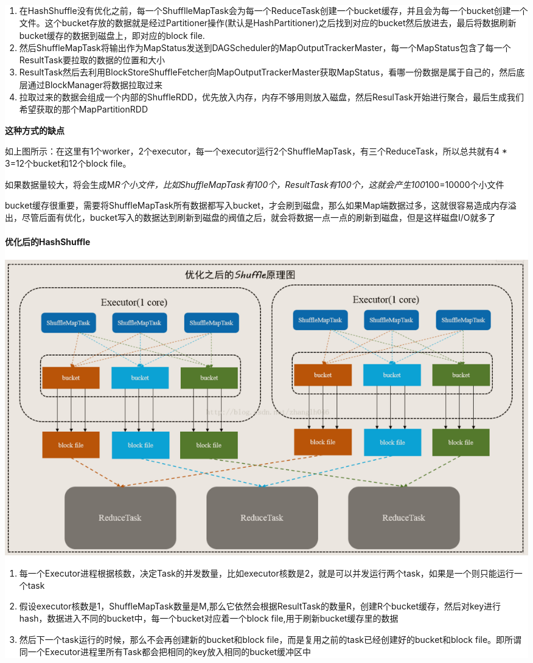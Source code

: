1. 在HashShuffle没有优化之前，每一个ShufflleMapTask会为每一个ReduceTask创建一个bucket缓存，并且会为每一个bucket创建一个文件。这个bucket存放的数据就是经过Partitioner操作(默认是HashPartitioner)之后找到对应的bucket然后放进去，最后将数据刷新bucket缓存的数据到磁盘上，即对应的block file.
2. 然后ShuffleMapTask将输出作为MapStatus发送到DAGScheduler的MapOutputTrackerMaster，每一个MapStatus包含了每一个ResultTask要拉取的数据的位置和大小
3. ResultTask然后去利用BlockStoreShuffleFetcher向MapOutputTrackerMaster获取MapStatus，看哪一份数据是属于自己的，然后底层通过BlockManager将数据拉取过来
4. 拉取过来的数据会组成一个内部的ShuffleRDD，优先放入内存，内存不够用则放入磁盘，然后ResulTask开始进行聚合，最后生成我们希望获取的那个MapPartitionRDD

**这种方式的缺点**

如上图所示：在这里有1个worker，2个executor，每一个executor运行2个ShuffleMapTask，有三个ReduceTask，所以总共就有4 * 3=12个bucket和12个block file。

如果数据量较大，将会生成M*R个小文件，比如ShuffleMapTask有100个，ResultTask有100个，这就会产生100*100=10000个小文件

bucket缓存很重要，需要将ShuffleMapTask所有数据都写入bucket，才会刷到磁盘，那么如果Map端数据过多，这就很容易造成内存溢出，尽管后面有优化，bucket写入的数据达到刷新到磁盘的阀值之后，就会将数据一点一点的刷新到磁盘，但是这样磁盘I/O就多了

#### 优化后的HashShuffle

![1586768527736](/img/1586768527736.png)

1. 每一个Executor进程根据核数，决定Task的并发数量，比如executor核数是2，就是可以并发运行两个task，如果是一个则只能运行一个task

2. 假设executor核数是1，ShuffleMapTask数量是M,那么它依然会根据ResultTask的数量R，创建R个bucket缓存，然后对key进行hash，数据进入不同的bucket中，每一个bucket对应着一个block file,用于刷新bucket缓存里的数据

3. 然后下一个task运行的时候，那么不会再创建新的bucket和block file，而是复用之前的task已经创建好的bucket和block file。即所谓同一个Executor进程里所有Task都会把相同的key放入相同的bucket缓冲区中
